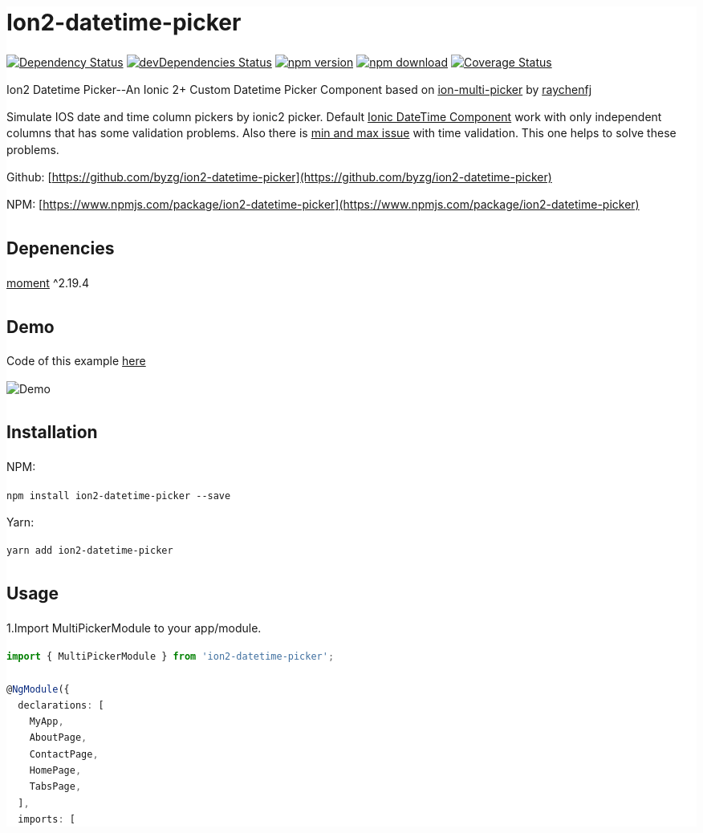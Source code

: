 # Ion2-datetime-picker


[![Dependency Status](https://david-dm.org/byzg/ion2-datetime-picker.svg)](https://david-dm.org/byzg/ion2-datetime-picker) [![devDependencies Status](https://david-dm.org/byzg/ion2-datetime-picker/dev-status.svg)](https://david-dm.org/byzg/ion2-datetime-picker?type=dev) [![npm version](https://badge.fury.io/js/ion2-datetime-picker.svg)](https://badge.fury.io/js/ion2-datetime-picker) [![npm download](https://img.shields.io/npm/dm/ion2-datetime-picker.svg)](https://www.npmjs.com/package/ion2-datetime-picker) [![Coverage Status](https://coveralls.io/repos/byzg/ion2-datetime-picker/badge.svg?branch=master)](https://coveralls.io/r/byzg/ion2-datetime-picker?branch=master)

Ion2 Datetime Picker--An Ionic 2+ Custom Datetime Picker Component based on 
[ion-multi-picker](https://github.com/raychenfj/ion-multi-picker) by [raychenfj](https://github.com/raychenfj)

Simulate IOS date and time column pickers by ionic2 picker. Default 
[Ionic DateTime Component](http://ionicframework.com/docs/v2/api/components/datetime/DateTime/) work with 
only independent columns that has some validation problems. Also there is 
[min and max issue](https://github.com/driftyco/ionic/issues/6850) with time validation.
This one helps to solve these problems.

Github: [https://github.com/byzg/ion2-datetime-picker](https://github.com/byzg/ion2-datetime-picker)

NPM: [https://www.npmjs.com/package/ion2-datetime-picker](https://www.npmjs.com/package/ion2-datetime-picker)

## Depenencies

[moment](https://www.npmjs.com/package/moment) ^2.19.4

## Demo

Code of this example [here](https://github.com/byzg/ion2-datetime-picker/tree/master/src/pages/advanced)

<img src="./demo.gif?raw=true" alt="Demo">


## Installation
NPM:
```
npm install ion2-datetime-picker --save
```
Yarn:
```
yarn add ion2-datetime-picker
```

## Usage
1.Import MultiPickerModule to your app/module.
```Typescript
import { MultiPickerModule } from 'ion2-datetime-picker';

@NgModule({
  declarations: [
    MyApp,
    AboutPage,
    ContactPage,
    HomePage,
    TabsPage,
  ],
  imports: [
```